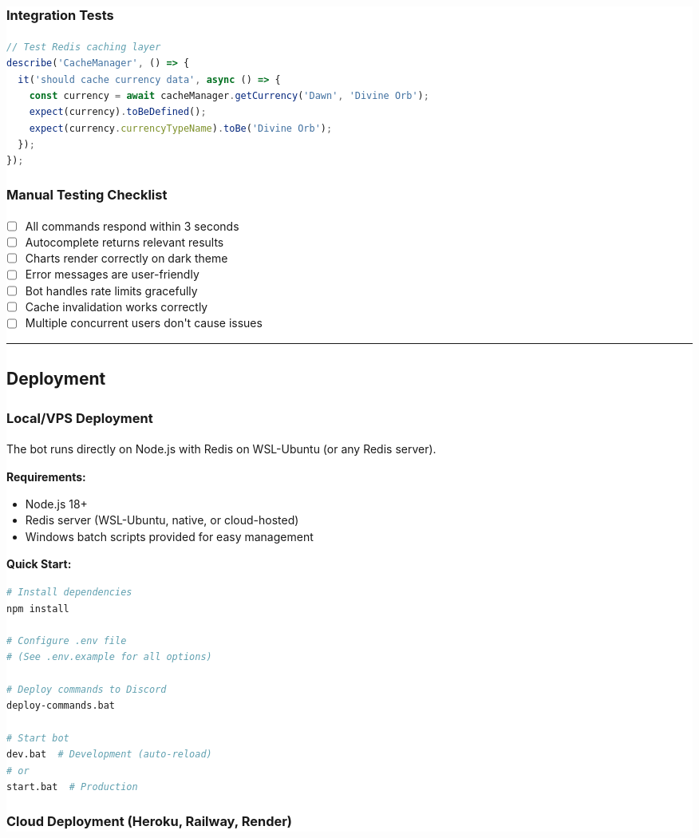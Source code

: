 ### Integration Tests
```typescript
// Test Redis caching layer
describe('CacheManager', () => {
  it('should cache currency data', async () => {
    const currency = await cacheManager.getCurrency('Dawn', 'Divine Orb');
    expect(currency).toBeDefined();
    expect(currency.currencyTypeName).toBe('Divine Orb');
  });
});
```

### Manual Testing Checklist
- [ ] All commands respond within 3 seconds
- [ ] Autocomplete returns relevant results
- [ ] Charts render correctly on dark theme
- [ ] Error messages are user-friendly
- [ ] Bot handles rate limits gracefully
- [ ] Cache invalidation works correctly
- [ ] Multiple concurrent users don't cause issues

---

## Deployment

### Local/VPS Deployment

The bot runs directly on Node.js with Redis on WSL-Ubuntu (or any Redis server).

**Requirements:**
- Node.js 18+
- Redis server (WSL-Ubuntu, native, or cloud-hosted)
- Windows batch scripts provided for easy management

**Quick Start:**
```bash
# Install dependencies
npm install

# Configure .env file
# (See .env.example for all options)

# Deploy commands to Discord
deploy-commands.bat

# Start bot
dev.bat  # Development (auto-reload)
# or
start.bat  # Production
```

### Cloud Deployment (Heroku, Railway, Render)
